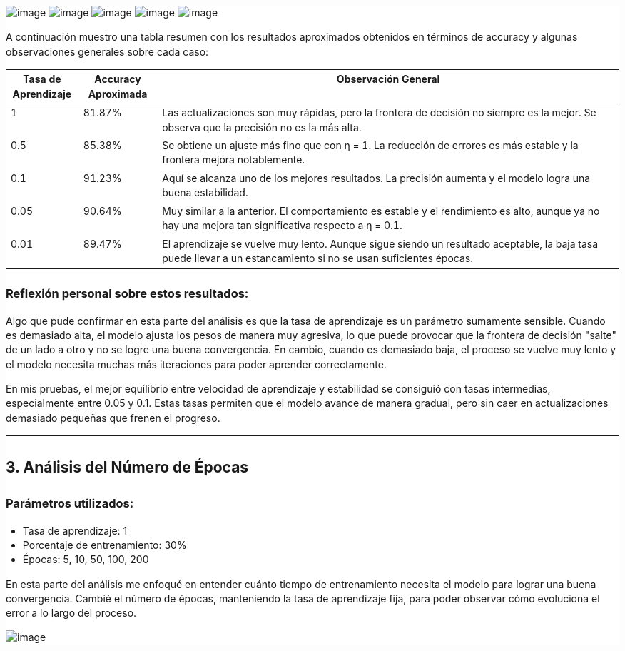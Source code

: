 <img width="1034" alt="image" src="https://github.com/user-attachments/assets/9c022fc1-9096-4e20-a4f5-d697a11ad4f7" />

<img width="1024" alt="image" src="https://github.com/user-attachments/assets/496c5ab2-7176-472f-84c4-4b2aa8806340" />

<img width="1027" alt="image" src="https://github.com/user-attachments/assets/b3f145a5-9bb8-4f38-b17b-001b057c013a" />

<img width="1009" alt="image" src="https://github.com/user-attachments/assets/54a7d5bc-d02d-4816-9771-251dab4182e2" />

<img width="1005" alt="image" src="https://github.com/user-attachments/assets/7202f179-f38b-4e9b-b3d3-3ae116074e87" />

A continuación muestro una tabla resumen con los resultados aproximados obtenidos en términos de accuracy y algunas observaciones generales sobre cada caso:

| Tasa de Aprendizaje | Accuracy Aproximada | Observación General                                                                                                                                            |
| ------------------- | ------------------- | -------------------------------------------------------------------------------------------------------------------------------------------------------------- |
| 1                   | 81.87%              | Las actualizaciones son muy rápidas, pero la frontera de decisión no siempre es la mejor. Se observa que la precisión no es la más alta.                       |
| 0.5                 | 85.38%              | Se obtiene un ajuste más fino que con η = 1. La reducción de errores es más estable y la frontera mejora notablemente.                                         |
| 0.1                 | 91.23%              | Aquí se alcanza uno de los mejores resultados. La precisión aumenta y el modelo logra una buena estabilidad.                                                   |
| 0.05                | 90.64%              | Muy similar a la anterior. El comportamiento es estable y el rendimiento es alto, aunque ya no hay una mejora tan significativa respecto a η = 0.1.            |
| 0.01                | 89.47%              | El aprendizaje se vuelve muy lento. Aunque sigue siendo un resultado aceptable, la baja tasa puede llevar a un estancamiento si no se usan suficientes épocas. |

### Reflexión personal sobre estos resultados:

Algo que pude confirmar en esta parte del análisis es que la tasa de aprendizaje es un parámetro sumamente sensible. Cuando es demasiado alta, el modelo ajusta los pesos de manera muy agresiva, lo que puede provocar que la frontera de decisión "salte" de un lado a otro y no se logre una buena convergencia. En cambio, cuando es demasiado baja, el proceso se vuelve muy lento y el modelo necesita muchas más iteraciones para poder aprender correctamente.

En mis pruebas, el mejor equilibrio entre velocidad de aprendizaje y estabilidad se consiguió con tasas intermedias, especialmente entre 0.05 y 0.1. Estas tasas permiten que el modelo avance de manera gradual, pero sin caer en actualizaciones demasiado pequeñas que frenen el progreso.

---

## 3. Análisis del Número de Épocas

### Parámetros utilizados:

- Tasa de aprendizaje: 1
- Porcentaje de entrenamiento: 30%
- Épocas: 5, 10, 50, 100, 200

En esta parte del análisis me enfoqué en entender cuánto tiempo de entrenamiento necesita el modelo para lograr una buena convergencia. Cambié el número de épocas, manteniendo la tasa de aprendizaje fija, para poder observar cómo evoluciona el error a lo largo del proceso.

<img width="992" alt="image" src="https://github.com/user-attachments/assets/072fce02-f242-40be-9f3c-0410c5794f3d" />
